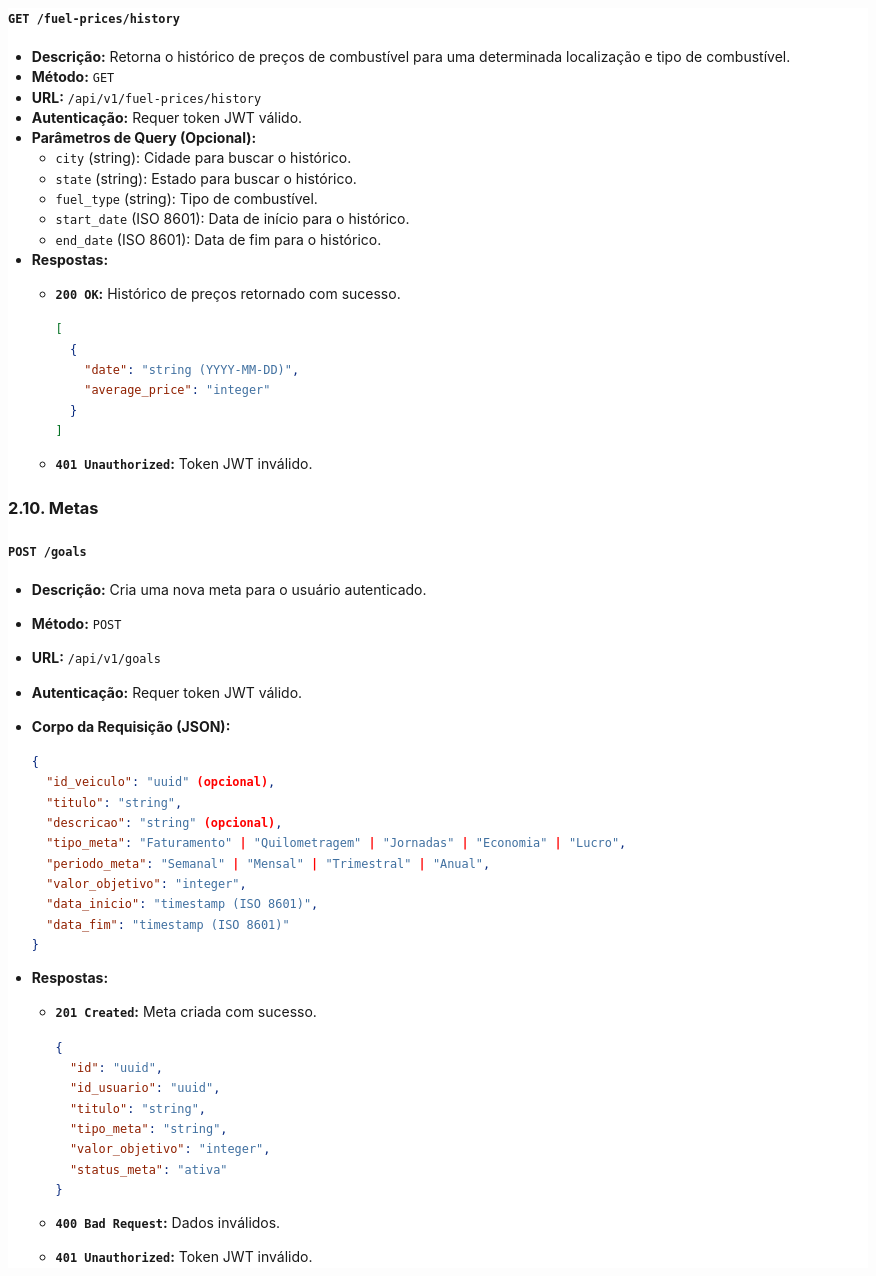 #### `GET /fuel-prices/history`

*   **Descrição:** Retorna o histórico de preços de combustível para uma determinada localização e tipo de combustível.
*   **Método:** `GET`
*   **URL:** `/api/v1/fuel-prices/history`
*   **Autenticação:** Requer token JWT válido.
*   **Parâmetros de Query (Opcional):**
    *   `city` (string): Cidade para buscar o histórico.
    *   `state` (string): Estado para buscar o histórico.
    *   `fuel_type` (string): Tipo de combustível.
    *   `start_date` (ISO 8601): Data de início para o histórico.
    *   `end_date` (ISO 8601): Data de fim para o histórico.
*   **Respostas:**
    *   **`200 OK`:** Histórico de preços retornado com sucesso.

        ```json
        [
          {
            "date": "string (YYYY-MM-DD)",
            "average_price": "integer"
          }
        ]
        ```
    *   **`401 Unauthorized`:** Token JWT inválido.

### 2.10. Metas

#### `POST /goals`

*   **Descrição:** Cria uma nova meta para o usuário autenticado.
*   **Método:** `POST`
*   **URL:** `/api/v1/goals`
*   **Autenticação:** Requer token JWT válido.
*   **Corpo da Requisição (JSON):**

    ```json
    {
      "id_veiculo": "uuid" (opcional),
      "titulo": "string",
      "descricao": "string" (opcional),
      "tipo_meta": "Faturamento" | "Quilometragem" | "Jornadas" | "Economia" | "Lucro",
      "periodo_meta": "Semanal" | "Mensal" | "Trimestral" | "Anual",
      "valor_objetivo": "integer",
      "data_inicio": "timestamp (ISO 8601)",
      "data_fim": "timestamp (ISO 8601)"
    }
    ```

*   **Respostas:**
    *   **`201 Created`:** Meta criada com sucesso.

        ```json
        {
          "id": "uuid",
          "id_usuario": "uuid",
          "titulo": "string",
          "tipo_meta": "string",
          "valor_objetivo": "integer",
          "status_meta": "ativa"
        }
        ```
    *   **`400 Bad Request`:** Dados inválidos.
    *   **`401 Unauthorized`:** Token JWT inválido.
